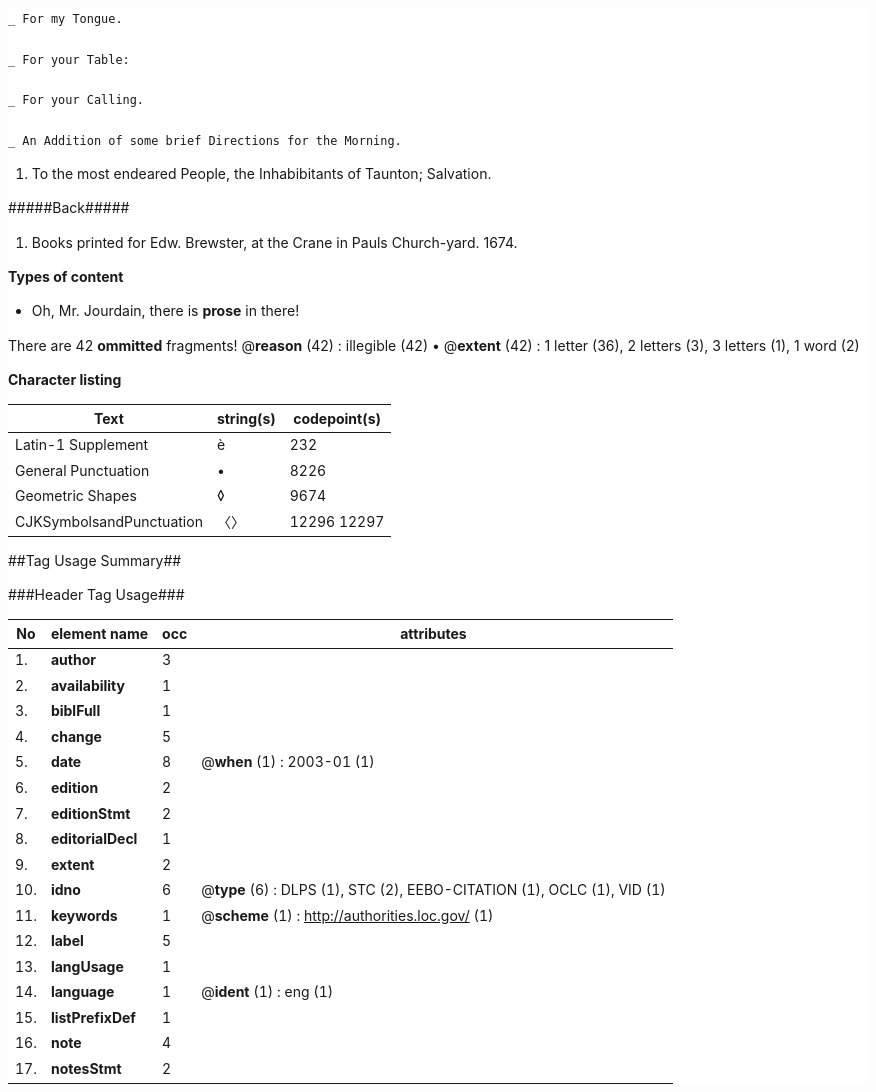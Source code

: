    _ For my Tongue.

    _ For your Table:

    _ For your Calling.

    _ An Addition of some brief Directions for the Morning.

1. To the most endeared People, the Inhabibitants of Taunton; Salvation.

#####Back#####

1. Books printed for Edw. Brewster, at the Crane in Pauls Church-yard. 1674.

**Types of content**

  * Oh, Mr. Jourdain, there is **prose** in there!

There are 42 **ommitted** fragments! 
 @__reason__ (42) : illegible (42)  •  @__extent__ (42) : 1 letter (36), 2 letters (3), 3 letters (1), 1 word (2)

**Character listing**


|Text|string(s)|codepoint(s)|
|---|---|---|
|Latin-1 Supplement|è|232|
|General Punctuation|•|8226|
|Geometric Shapes|◊|9674|
|CJKSymbolsandPunctuation|〈〉|12296 12297|

##Tag Usage Summary##

###Header Tag Usage###

|No|element name|occ|attributes|
|---|---|---|---|
|1.|__author__|3||
|2.|__availability__|1||
|3.|__biblFull__|1||
|4.|__change__|5||
|5.|__date__|8| @__when__ (1) : 2003-01 (1)|
|6.|__edition__|2||
|7.|__editionStmt__|2||
|8.|__editorialDecl__|1||
|9.|__extent__|2||
|10.|__idno__|6| @__type__ (6) : DLPS (1), STC (2), EEBO-CITATION (1), OCLC (1), VID (1)|
|11.|__keywords__|1| @__scheme__ (1) : http://authorities.loc.gov/ (1)|
|12.|__label__|5||
|13.|__langUsage__|1||
|14.|__language__|1| @__ident__ (1) : eng (1)|
|15.|__listPrefixDef__|1||
|16.|__note__|4||
|17.|__notesStmt__|2||